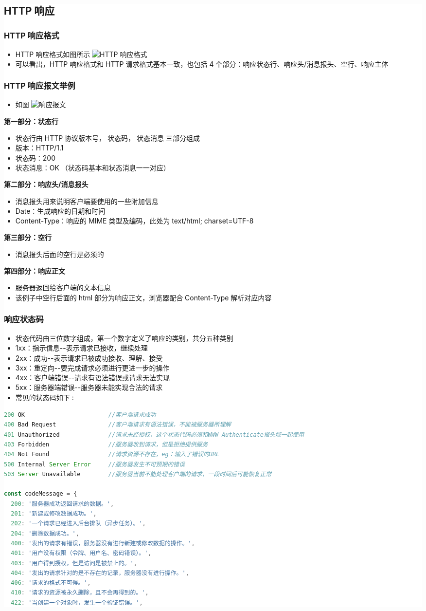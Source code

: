 ## HTTP 响应

### HTTP 响应格式

- HTTP 响应格式如图所示 
![HTTP 响应格式](https://raw.githubusercontent.com/h428/img/master/note/00000026.jpg)
- 可以看出，HTTP 响应格式和 HTTP 请求格式基本一致，也包括 4 个部分：响应状态行、响应头/消息报头、空行、响应主体

### HTTP 响应报文举例

- 如图 
![响应报文](https://raw.githubusercontent.com/h428/img/master/note/00000027.jpg)


**第一部分：状态行**

- 状态行由 HTTP 协议版本号， 状态码， 状态消息 三部分组成
- 版本：HTTP/1.1
- 状态码：200
- 状态消息：OK （状态码基本和状态消息一一对应）

**第二部分：响应头/消息报头**

- 消息报头用来说明客户端要使用的一些附加信息
- Date：生成响应的日期和时间
- Content-Type：响应的 MIME 类型及编码，此处为 text/html; charset=UTF-8

**第三部分：空行**

- 消息报头后面的空行是必须的

**第四部分：响应正文**

- 服务器返回给客户端的文本信息
- 该例子中空行后面的 html 部分为响应正文，浏览器配合 Content-Type 解析对应内容

### 响应状态码

- 状态代码由三位数字组成，第一个数字定义了响应的类别，共分五种类别
- 1xx：指示信息--表示请求已接收，继续处理
- 2xx：成功--表示请求已被成功接收、理解、接受
- 3xx：重定向--要完成请求必须进行更进一步的操作
- 4xx：客户端错误--请求有语法错误或请求无法实现
- 5xx：服务器端错误--服务器未能实现合法的请求
- 常见的状态码如下 :
```js
200 OK                        //客户端请求成功
400 Bad Request               //客户端请求有语法错误，不能被服务器所理解
401 Unauthorized              //请求未经授权，这个状态代码必须和WWW-Authenticate报头域一起使用 
403 Forbidden                 //服务器收到请求，但是拒绝提供服务
404 Not Found                 //请求资源不存在，eg：输入了错误的URL
500 Internal Server Error     //服务器发生不可预期的错误
503 Server Unavailable        //服务器当前不能处理客户端的请求，一段时间后可能恢复正常

const codeMessage = {
  200: '服务器成功返回请求的数据。',
  201: '新建或修改数据成功。',
  202: '一个请求已经进入后台排队（异步任务）。',
  204: '删除数据成功。',
  400: '发出的请求有错误，服务器没有进行新建或修改数据的操作。',
  401: '用户没有权限（令牌、用户名、密码错误）。',
  403: '用户得到授权，但是访问是被禁止的。',
  404: '发出的请求针对的是不存在的记录，服务器没有进行操作。',
  406: '请求的格式不可得。',
  410: '请求的资源被永久删除，且不会再得到的。',
  422: '当创建一个对象时，发生一个验证错误。',
```
